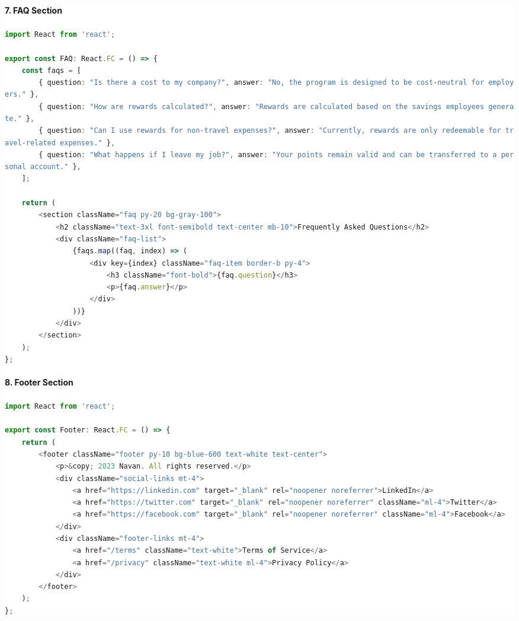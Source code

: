 #### 7. FAQ Section

```typescript
import React from 'react';

export const FAQ: React.FC = () => {
    const faqs = [
        { question: "Is there a cost to my company?", answer: "No, the program is designed to be cost-neutral for employers." },
        { question: "How are rewards calculated?", answer: "Rewards are calculated based on the savings employees generate." },
        { question: "Can I use rewards for non-travel expenses?", answer: "Currently, rewards are only redeemable for travel-related expenses." },
        { question: "What happens if I leave my job?", answer: "Your points remain valid and can be transferred to a personal account." },
    ];

    return (
        <section className="faq py-20 bg-gray-100">
            <h2 className="text-3xl font-semibold text-center mb-10">Frequently Asked Questions</h2>
            <div className="faq-list">
                {faqs.map((faq, index) => (
                    <div key={index} className="faq-item border-b py-4">
                        <h3 className="font-bold">{faq.question}</h3>
                        <p>{faq.answer}</p>
                    </div>
                ))}
            </div>
        </section>
    );
};
```

#### 8. Footer Section

```typescript
import React from 'react';

export const Footer: React.FC = () => {
    return (
        <footer className="footer py-10 bg-blue-600 text-white text-center">
            <p>&copy; 2023 Navan. All rights reserved.</p>
            <div className="social-links mt-4">
                <a href="https://linkedin.com" target="_blank" rel="noopener noreferrer">LinkedIn</a>
                <a href="https://twitter.com" target="_blank" rel="noopener noreferrer" className="ml-4">Twitter</a>
                <a href="https://facebook.com" target="_blank" rel="noopener noreferrer" className="ml-4">Facebook</a>
            </div>
            <div className="footer-links mt-4">
                <a href="/terms" className="text-white">Terms of Service</a>
                <a href="/privacy" className="text-white ml-4">Privacy Policy</a>
            </div>
        </footer>
    );
};
```
